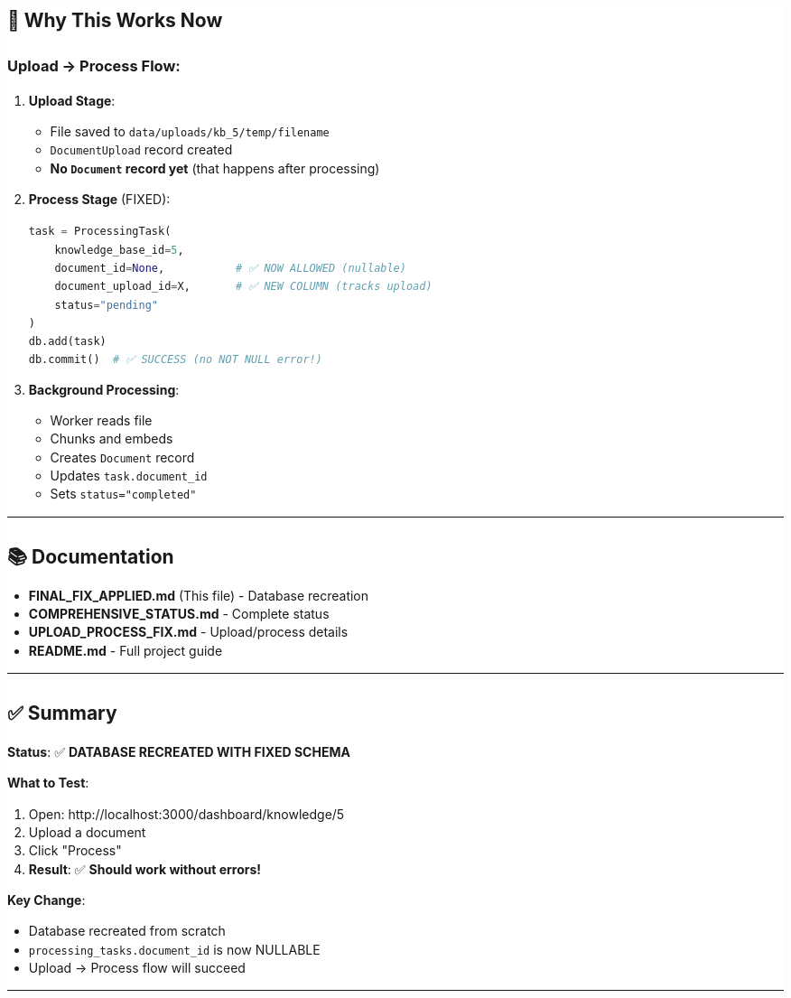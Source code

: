 
## 🎯 **Why This Works Now**

### **Upload → Process Flow**:

1. **Upload Stage**:
   - File saved to `data/uploads/kb_5/temp/filename`
   - `DocumentUpload` record created
   - **No `Document` record yet** (that happens after processing)

2. **Process Stage** (FIXED):
   ```python
   task = ProcessingTask(
       knowledge_base_id=5,
       document_id=None,           # ✅ NOW ALLOWED (nullable)
       document_upload_id=X,       # ✅ NEW COLUMN (tracks upload)
       status="pending"
   )
   db.add(task)
   db.commit()  # ✅ SUCCESS (no NOT NULL error!)
   ```

3. **Background Processing**:
   - Worker reads file
   - Chunks and embeds
   - Creates `Document` record
   - Updates `task.document_id`
   - Sets `status="completed"`

---

## 📚 **Documentation**

- **FINAL_FIX_APPLIED.md** (This file) - Database recreation
- **COMPREHENSIVE_STATUS.md** - Complete status
- **UPLOAD_PROCESS_FIX.md** - Upload/process details
- **README.md** - Full project guide

---

## ✅ **Summary**

**Status**: ✅ **DATABASE RECREATED WITH FIXED SCHEMA**

**What to Test**:
1. Open: http://localhost:3000/dashboard/knowledge/5
2. Upload a document
3. Click "Process"
4. **Result**: ✅ **Should work without errors!**

**Key Change**: 
- Database recreated from scratch
- `processing_tasks.document_id` is now NULLABLE
- Upload → Process flow will succeed

---